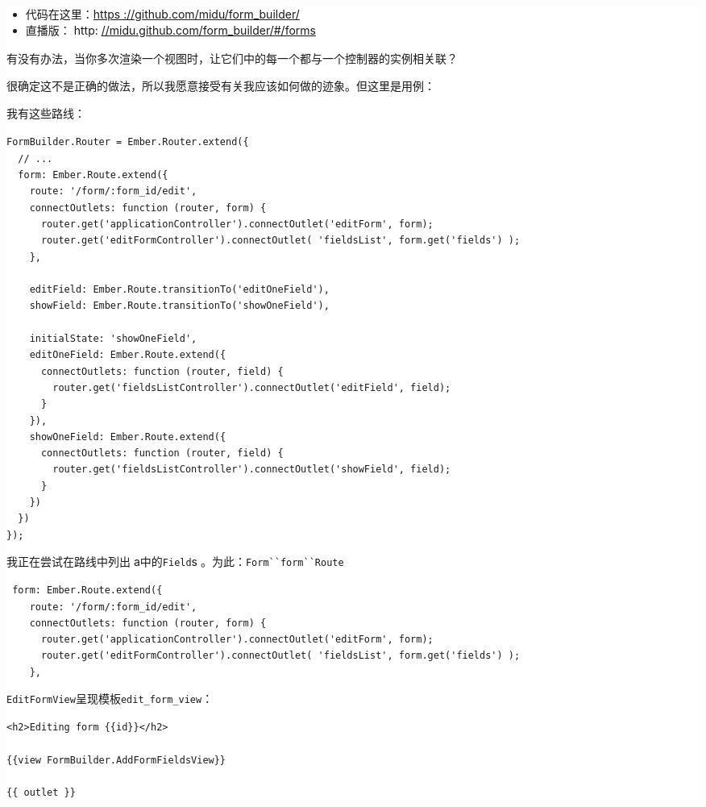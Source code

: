 *   代码在这里：[https ://github.com/midu/form_builder/](https://github.com/midu/form_builder/)
*   直播版： http: [//midu.github.com/form_builder/#/forms](http://midu.github.com/form_builder/#/forms)

有没有办法，当你多次渲染一个视图时，让它们中的每一个都与一个控制器的实例相关联？

很确定这不是正确的做法，所以我愿意接受有关我应该如何做的迹象。但这里是用例：

我有这些路线：

```
FormBuilder.Router = Ember.Router.extend({
  // ...
  form: Ember.Route.extend({
    route: '/form/:form_id/edit',
    connectOutlets: function (router, form) {
      router.get('applicationController').connectOutlet('editForm', form);
      router.get('editFormController').connectOutlet( 'fieldsList', form.get('fields') );
    },

    editField: Ember.Route.transitionTo('editOneField'),
    showField: Ember.Route.transitionTo('showOneField'),

    initialState: 'showOneField',
    editOneField: Ember.Route.extend({
      connectOutlets: function (router, field) {
        router.get('fieldsListController').connectOutlet('editField', field);
      }
    }),
    showOneField: Ember.Route.extend({
      connectOutlets: function (router, field) {
        router.get('fieldsListController').connectOutlet('showField', field);
      }
    })
  })
}); 
```

我正在尝试在路线中列出 a中的`Field`s 。为此：`Form``form``Route`

```
 form: Ember.Route.extend({
    route: '/form/:form_id/edit',
    connectOutlets: function (router, form) {
      router.get('applicationController').connectOutlet('editForm', form);
      router.get('editFormController').connectOutlet( 'fieldsList', form.get('fields') );
    }, 
```

`EditFormView`呈现模板`edit_form_view`：

```
<h2>Editing form {{id}}</h2>

{{view FormBuilder.AddFormFieldsView}}

{{ outlet }} 
```
